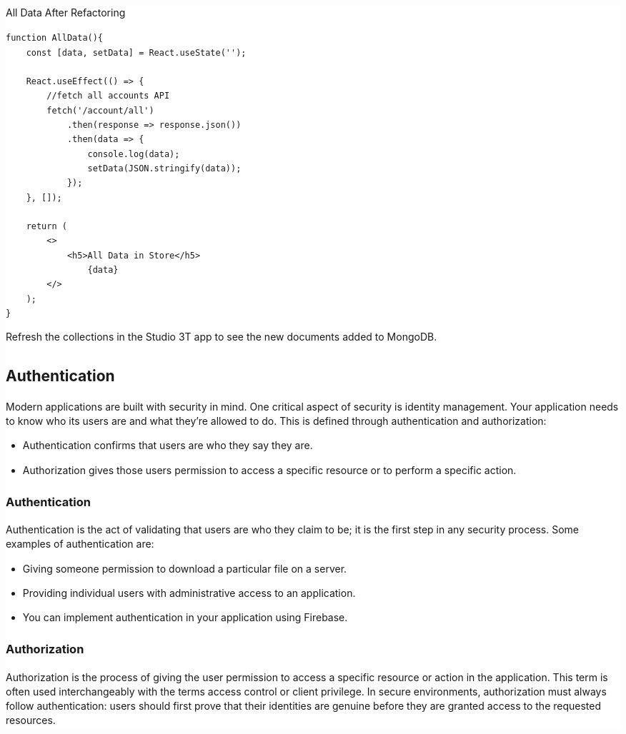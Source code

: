All Data After Refactoring

```
function AllData(){
    const [data, setData] = React.useState('');

    React.useEffect(() => {
        //fetch all accounts API
        fetch('/account/all')
            .then(response => response.json())
            .then(data => {
                console.log(data);
                setData(JSON.stringify(data));
            });
    }, []);

    return (
        <>
            <h5>All Data in Store</h5>
                {data}
        </>
    );
}
```

Refresh the collections in the Studio 3T app to see the new documents added to MongoDB.

## Authentication

Modern applications are built with security in mind. One critical aspect of security is identity management. Your application needs to know who its users are and what they’re allowed to do. This is defined through authentication and authorization:

- Authentication confirms that users are who they say they are. 

- Authorization gives those users permission to access a specific resource or to perform a specific action. 

### Authentication

Authentication is the act of validating that users are who they claim to be; it is the first step in any security process. Some examples of authentication are:

- Giving someone permission to download a particular file on a server.

- Providing individual users with administrative access to an application.

- You can implement authentication in your application using  Firebase. 

### Authorization

Authorization is the process of giving the user permission to access a specific resource or action in the application. This term is often used interchangeably with the terms access control or client privilege. In secure environments, authorization must always follow authentication: users should first prove that their identities are genuine before they are granted access to the requested resources.
